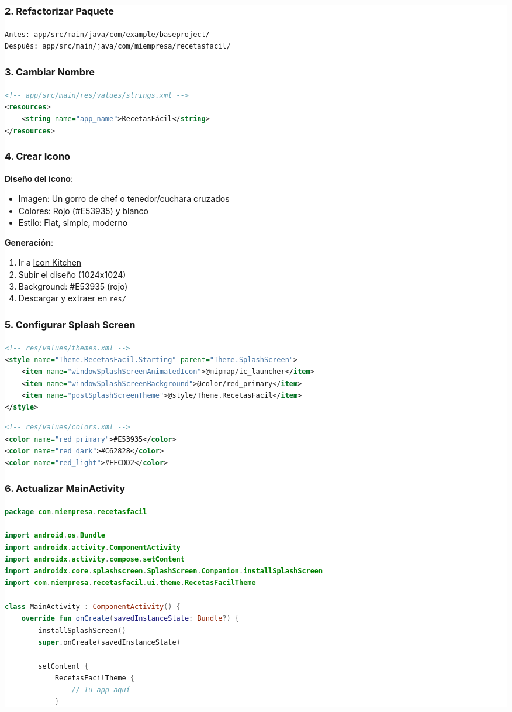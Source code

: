 ### 2. Refactorizar Paquete

```
Antes: app/src/main/java/com/example/baseproject/
Después: app/src/main/java/com/miempresa/recetasfacil/
```

### 3. Cambiar Nombre

```xml
<!-- app/src/main/res/values/strings.xml -->
<resources>
    <string name="app_name">RecetasFácil</string>
</resources>
```

### 4. Crear Icono

**Diseño del icono**:
- Imagen: Un gorro de chef o tenedor/cuchara cruzados
- Colores: Rojo (#E53935) y blanco
- Estilo: Flat, simple, moderno

**Generación**:
1. Ir a [Icon Kitchen](https://icon.kitchen/)
2. Subir el diseño (1024x1024)
3. Background: #E53935 (rojo)
4. Descargar y extraer en `res/`

### 5. Configurar Splash Screen

```xml
<!-- res/values/themes.xml -->
<style name="Theme.RecetasFacil.Starting" parent="Theme.SplashScreen">
    <item name="windowSplashScreenAnimatedIcon">@mipmap/ic_launcher</item>
    <item name="windowSplashScreenBackground">@color/red_primary</item>
    <item name="postSplashScreenTheme">@style/Theme.RecetasFacil</item>
</style>
```

```xml
<!-- res/values/colors.xml -->
<color name="red_primary">#E53935</color>
<color name="red_dark">#C62828</color>
<color name="red_light">#FFCDD2</color>
```

### 6. Actualizar MainActivity

```kotlin
package com.miempresa.recetasfacil

import android.os.Bundle
import androidx.activity.ComponentActivity
import androidx.activity.compose.setContent
import androidx.core.splashscreen.SplashScreen.Companion.installSplashScreen
import com.miempresa.recetasfacil.ui.theme.RecetasFacilTheme

class MainActivity : ComponentActivity() {
    override fun onCreate(savedInstanceState: Bundle?) {
        installSplashScreen()
        super.onCreate(savedInstanceState)

        setContent {
            RecetasFacilTheme {
                // Tu app aquí
            }
```